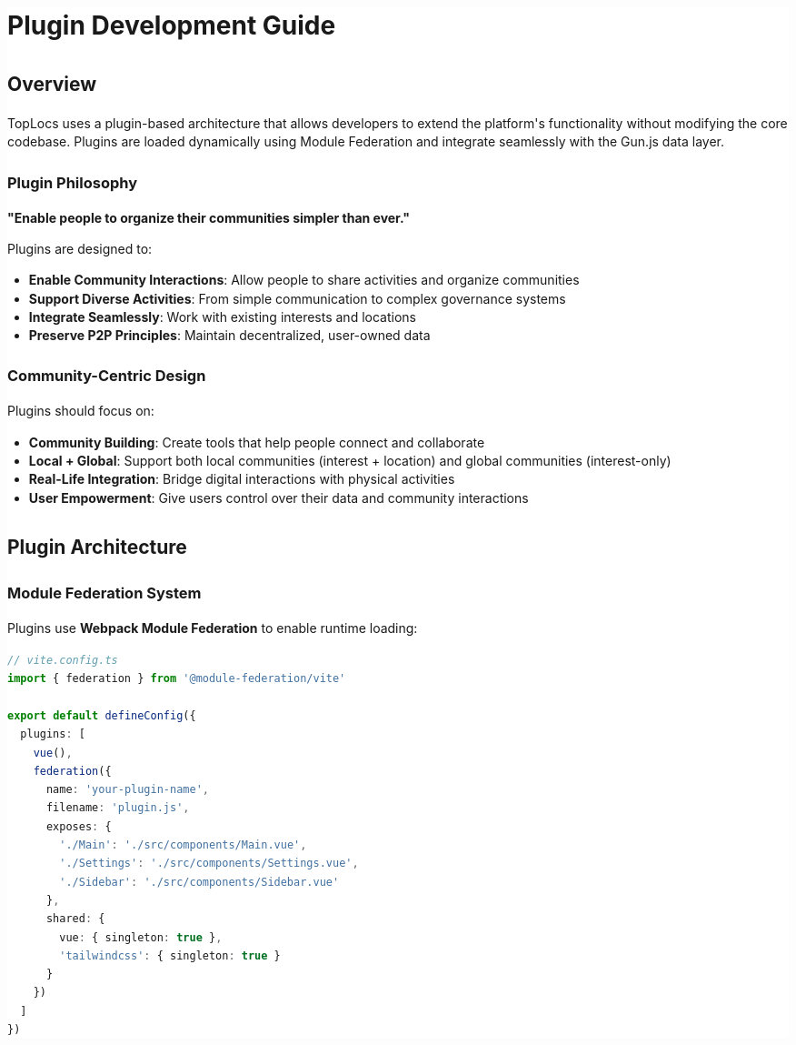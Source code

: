 # Plugin Development Guide

## Overview

TopLocs uses a plugin-based architecture that allows developers to extend the platform's functionality without modifying the core codebase. Plugins are loaded dynamically using Module Federation and integrate seamlessly with the Gun.js data layer.

### Plugin Philosophy

**"Enable people to organize their communities simpler than ever."**

Plugins are designed to:
- **Enable Community Interactions**: Allow people to share activities and organize communities
- **Support Diverse Activities**: From simple communication to complex governance systems
- **Integrate Seamlessly**: Work with existing interests and locations
- **Preserve P2P Principles**: Maintain decentralized, user-owned data

### Community-Centric Design

Plugins should focus on:
- **Community Building**: Create tools that help people connect and collaborate
- **Local + Global**: Support both local communities (interest + location) and global communities (interest-only)
- **Real-Life Integration**: Bridge digital interactions with physical activities
- **User Empowerment**: Give users control over their data and community interactions

## Plugin Architecture

### Module Federation System
Plugins use **Webpack Module Federation** to enable runtime loading:

```typescript
// vite.config.ts
import { federation } from '@module-federation/vite'

export default defineConfig({
  plugins: [
    vue(),
    federation({
      name: 'your-plugin-name',
      filename: 'plugin.js',
      exposes: {
        './Main': './src/components/Main.vue',
        './Settings': './src/components/Settings.vue',
        './Sidebar': './src/components/Sidebar.vue'
      },
      shared: {
        vue: { singleton: true },
        'tailwindcss': { singleton: true }
      }
    })
  ]
})
```
